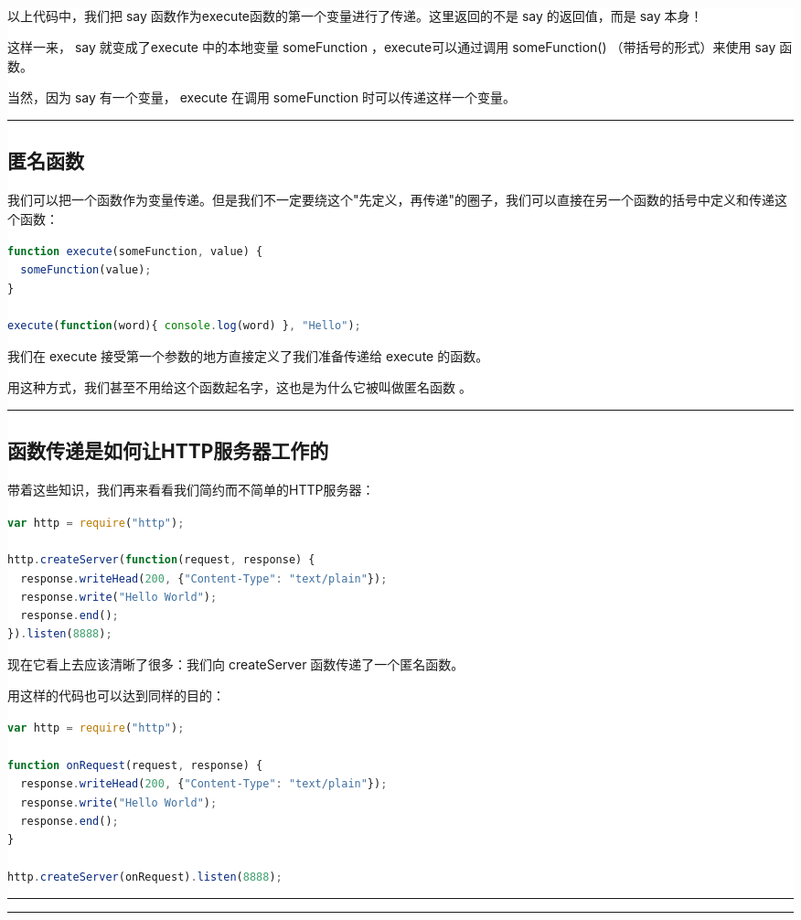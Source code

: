 以上代码中，我们把 say 函数作为execute函数的第一个变量进行了传递。这里返回的不是 say 的返回值，而是 say 本身！

这样一来， say 就变成了execute 中的本地变量 someFunction ，execute可以通过调用 someFunction() （带括号的形式）来使用 say 函数。

当然，因为 say 有一个变量， execute 在调用 someFunction 时可以传递这样一个变量。

<hr>

## 匿名函数
我们可以把一个函数作为变量传递。但是我们不一定要绕这个"先定义，再传递"的圈子，我们可以直接在另一个函数的括号中定义和传递这个函数：

~~~js
function execute(someFunction, value) {
  someFunction(value);
}

execute(function(word){ console.log(word) }, "Hello");
~~~

我们在 execute 接受第一个参数的地方直接定义了我们准备传递给 execute 的函数。

用这种方式，我们甚至不用给这个函数起名字，这也是为什么它被叫做匿名函数 。

<hr>

## 函数传递是如何让HTTP服务器工作的
带着这些知识，我们再来看看我们简约而不简单的HTTP服务器：

~~~js
var http = require("http");

http.createServer(function(request, response) {
  response.writeHead(200, {"Content-Type": "text/plain"});
  response.write("Hello World");
  response.end();
}).listen(8888);
~~~

现在它看上去应该清晰了很多：我们向 createServer 函数传递了一个匿名函数。

用这样的代码也可以达到同样的目的：

~~~js
var http = require("http");

function onRequest(request, response) {
  response.writeHead(200, {"Content-Type": "text/plain"});
  response.write("Hello World");
  response.end();
}

http.createServer(onRequest).listen(8888);
~~~

<hr>
<hr>
